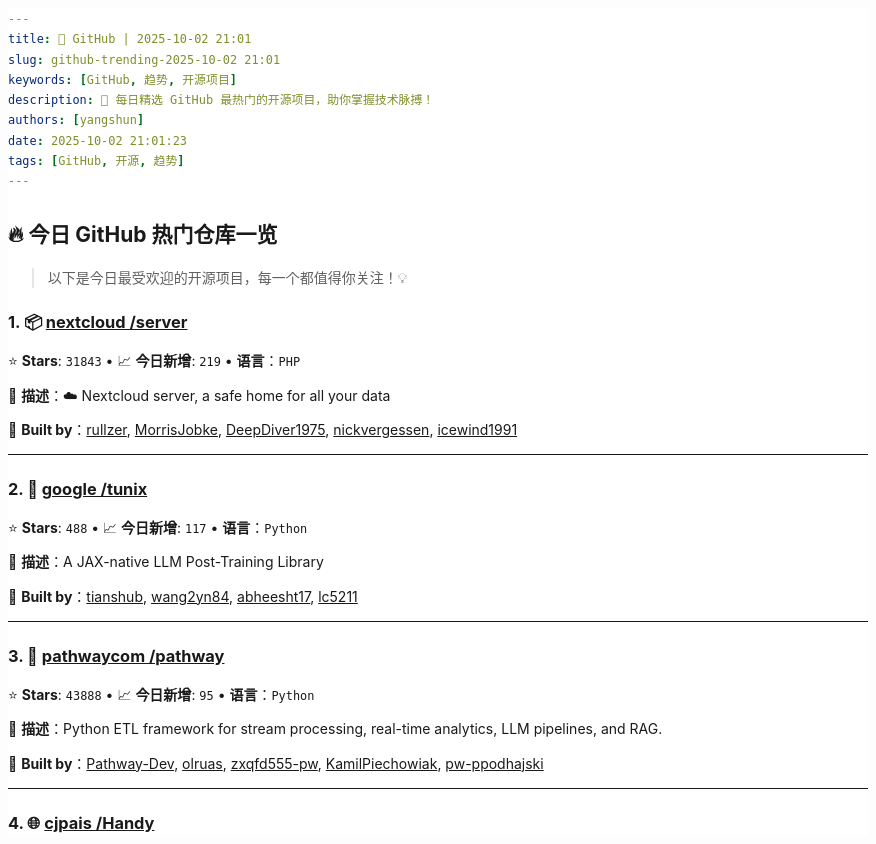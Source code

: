 ```yaml
---
title: 🚀 GitHub | 2025-10-02 21:01
slug: github-trending-2025-10-02 21:01
keywords: [GitHub, 趋势, 开源项目]
description: 🌟 每日精选 GitHub 最热门的开源项目，助你掌握技术脉搏！
authors: [yangshun]
date: 2025-10-02 21:01:23
tags: [GitHub, 开源, 趋势]
---
```


## 🔥 今日 GitHub 热门仓库一览

> 以下是今日最受欢迎的开源项目，每一个都值得你关注！💡

### 1. 📦 [nextcloud /server](https://github.com/nextcloud/server)

⭐ **Stars**: `31843`   •   📈 **今日新增**: `219`   •   **语言**：`PHP`

📝 **描述**：☁️ Nextcloud server, a safe home for all your data

🤝 **Built by**：[rullzer](https://github.com/rullzer), [MorrisJobke](https://github.com/MorrisJobke), [DeepDiver1975](https://github.com/DeepDiver1975), [nickvergessen](https://github.com/nickvergessen), [icewind1991](https://github.com/icewind1991)

---

### 2. 🐍 [google /tunix](https://github.com/google/tunix)

⭐ **Stars**: `488`   •   📈 **今日新增**: `117`   •   **语言**：`Python`

📝 **描述**：A JAX-native LLM Post-Training Library

🤝 **Built by**：[tianshub](https://github.com/tianshub), [wang2yn84](https://github.com/wang2yn84), [abheesht17](https://github.com/abheesht17), [lc5211](https://github.com/lc5211)

---

### 3. 🐍 [pathwaycom /pathway](https://github.com/pathwaycom/pathway)

⭐ **Stars**: `43888`   •   📈 **今日新增**: `95`   •   **语言**：`Python`

📝 **描述**：Python ETL framework for stream processing, real-time analytics, LLM pipelines, and RAG.

🤝 **Built by**：[Pathway-Dev](https://github.com/Pathway-Dev), [olruas](https://github.com/olruas), [zxqfd555-pw](https://github.com/zxqfd555-pw), [KamilPiechowiak](https://github.com/KamilPiechowiak), [pw-ppodhajski](https://github.com/pw-ppodhajski)

---

### 4. 🌐 [cjpais /Handy](https://github.com/cjpais/Handy)
